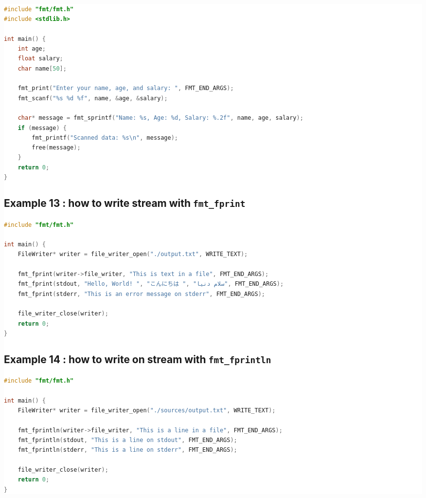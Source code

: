 ```c
#include "fmt/fmt.h"
#include <stdlib.h>

int main() {
    int age;
    float salary;
    char name[50];

    fmt_print("Enter your name, age, and salary: ", FMT_END_ARGS);
    fmt_scanf("%s %d %f", name, &age, &salary);

    char* message = fmt_sprintf("Name: %s, Age: %d, Salary: %.2f", name, age, salary);
    if (message) {
        fmt_printf("Scanned data: %s\n", message);
        free(message);
    } 
    return 0;
}

```

## Example 13 : how to write stream with `fmt_fprint`

```c
#include "fmt/fmt.h"

int main() {
    FileWriter* writer = file_writer_open("./output.txt", WRITE_TEXT);

    fmt_fprint(writer->file_writer, "This is text in a file", FMT_END_ARGS);
    fmt_fprint(stdout, "Hello, World! ", "こんにちは ", "سلام دنیا", FMT_END_ARGS);
    fmt_fprint(stderr, "This is an error message on stderr", FMT_END_ARGS);

    file_writer_close(writer);
    return 0;
}
```

## Example 14 : how to write on stream with `fmt_fprintln`

```c
#include "fmt/fmt.h"

int main() {
    FileWriter* writer = file_writer_open("./sources/output.txt", WRITE_TEXT);

    fmt_fprintln(writer->file_writer, "This is a line in a file", FMT_END_ARGS);
    fmt_fprintln(stdout, "This is a line on stdout", FMT_END_ARGS);
    fmt_fprintln(stderr, "This is a line on stderr", FMT_END_ARGS);

    file_writer_close(writer);
    return 0;
}

```
